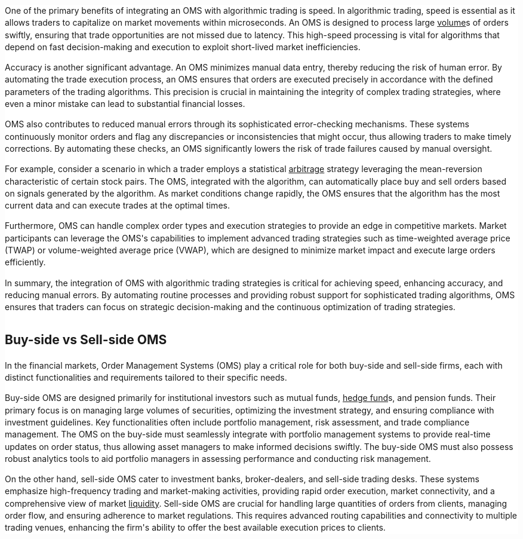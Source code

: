 One of the primary benefits of integrating an OMS with algorithmic trading is speed. In algorithmic trading, speed is essential as it allows traders to capitalize on market movements within microseconds. An OMS is designed to process large [volume](/wiki/volume-trading-strategy)s of orders swiftly, ensuring that trade opportunities are not missed due to latency. This high-speed processing is vital for algorithms that depend on fast decision-making and execution to exploit short-lived market inefficiencies.

Accuracy is another significant advantage. An OMS minimizes manual data entry, thereby reducing the risk of human error. By automating the trade execution process, an OMS ensures that orders are executed precisely in accordance with the defined parameters of the trading algorithms. This precision is crucial in maintaining the integrity of complex trading strategies, where even a minor mistake can lead to substantial financial losses.

OMS also contributes to reduced manual errors through its sophisticated error-checking mechanisms. These systems continuously monitor orders and flag any discrepancies or inconsistencies that might occur, thus allowing traders to make timely corrections. By automating these checks, an OMS significantly lowers the risk of trade failures caused by manual oversight.

For example, consider a scenario in which a trader employs a statistical [arbitrage](/wiki/arbitrage) strategy leveraging the mean-reversion characteristic of certain stock pairs. The OMS, integrated with the algorithm, can automatically place buy and sell orders based on signals generated by the algorithm. As market conditions change rapidly, the OMS ensures that the algorithm has the most current data and can execute trades at the optimal times.

Furthermore, OMS can handle complex order types and execution strategies to provide an edge in competitive markets. Market participants can leverage the OMS's capabilities to implement advanced trading strategies such as time-weighted average price (TWAP) or volume-weighted average price (VWAP), which are designed to minimize market impact and execute large orders efficiently.

In summary, the integration of OMS with algorithmic trading strategies is critical for achieving speed, enhancing accuracy, and reducing manual errors. By automating routine processes and providing robust support for sophisticated trading algorithms, OMS ensures that traders can focus on strategic decision-making and the continuous optimization of trading strategies.


## Buy-side vs Sell-side OMS

In the financial markets, Order Management Systems (OMS) play a critical role for both buy-side and sell-side firms, each with distinct functionalities and requirements tailored to their specific needs.

Buy-side OMS are designed primarily for institutional investors such as mutual funds, [hedge fund](/wiki/hedge-fund-trading-strategies)s, and pension funds. Their primary focus is on managing large volumes of securities, optimizing the investment strategy, and ensuring compliance with investment guidelines. Key functionalities often include portfolio management, risk assessment, and trade compliance management. The OMS on the buy-side must seamlessly integrate with portfolio management systems to provide real-time updates on order status, thus allowing asset managers to make informed decisions swiftly. The buy-side OMS must also possess robust analytics tools to aid portfolio managers in assessing performance and conducting risk management.

On the other hand, sell-side OMS cater to investment banks, broker-dealers, and sell-side trading desks. These systems emphasize high-frequency trading and market-making activities, providing rapid order execution, market connectivity, and a comprehensive view of market [liquidity](/wiki/liquidity-risk-premium). Sell-side OMS are crucial for handling large quantities of orders from clients, managing order flow, and ensuring adherence to market regulations. This requires advanced routing capabilities and connectivity to multiple trading venues, enhancing the firm's ability to offer the best available execution prices to clients.
